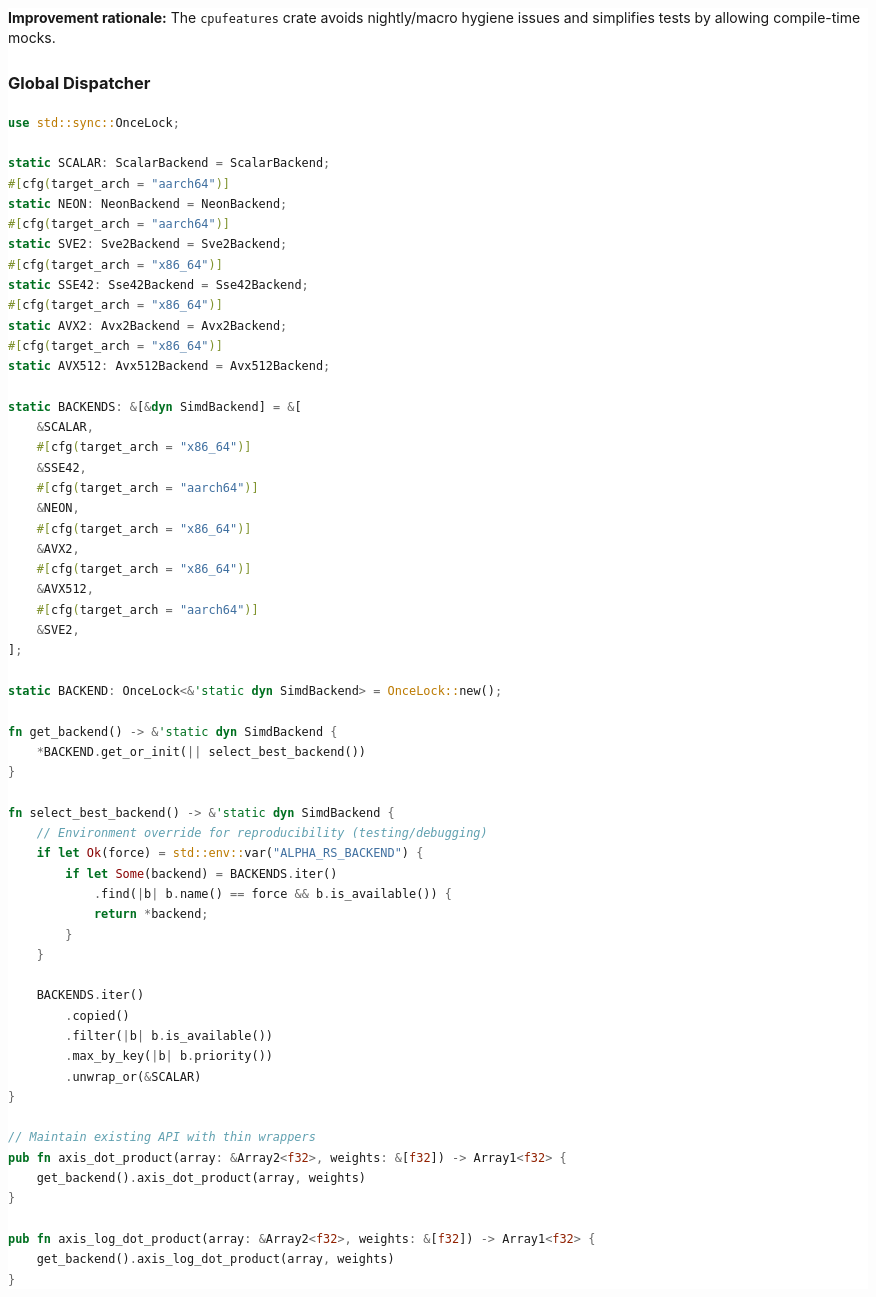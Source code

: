 **Improvement rationale:** The `cpufeatures` crate avoids nightly/macro hygiene issues and simplifies tests by allowing compile-time mocks.

### Global Dispatcher

```rust
use std::sync::OnceLock;

static SCALAR: ScalarBackend = ScalarBackend;
#[cfg(target_arch = "aarch64")]
static NEON: NeonBackend = NeonBackend;
#[cfg(target_arch = "aarch64")]
static SVE2: Sve2Backend = Sve2Backend;
#[cfg(target_arch = "x86_64")]
static SSE42: Sse42Backend = Sse42Backend;
#[cfg(target_arch = "x86_64")]
static AVX2: Avx2Backend = Avx2Backend;
#[cfg(target_arch = "x86_64")]
static AVX512: Avx512Backend = Avx512Backend;

static BACKENDS: &[&dyn SimdBackend] = &[
    &SCALAR,
    #[cfg(target_arch = "x86_64")]
    &SSE42,
    #[cfg(target_arch = "aarch64")]
    &NEON,
    #[cfg(target_arch = "x86_64")]
    &AVX2,
    #[cfg(target_arch = "x86_64")]
    &AVX512,
    #[cfg(target_arch = "aarch64")]
    &SVE2,
];

static BACKEND: OnceLock<&'static dyn SimdBackend> = OnceLock::new();

fn get_backend() -> &'static dyn SimdBackend {
    *BACKEND.get_or_init(|| select_best_backend())
}

fn select_best_backend() -> &'static dyn SimdBackend {
    // Environment override for reproducibility (testing/debugging)
    if let Ok(force) = std::env::var("ALPHA_RS_BACKEND") {
        if let Some(backend) = BACKENDS.iter()
            .find(|b| b.name() == force && b.is_available()) {
            return *backend;
        }
    }
    
    BACKENDS.iter()
        .copied()
        .filter(|b| b.is_available())
        .max_by_key(|b| b.priority())
        .unwrap_or(&SCALAR)
}

// Maintain existing API with thin wrappers
pub fn axis_dot_product(array: &Array2<f32>, weights: &[f32]) -> Array1<f32> {
    get_backend().axis_dot_product(array, weights)
}

pub fn axis_log_dot_product(array: &Array2<f32>, weights: &[f32]) -> Array1<f32> {
    get_backend().axis_log_dot_product(array, weights)
}
```